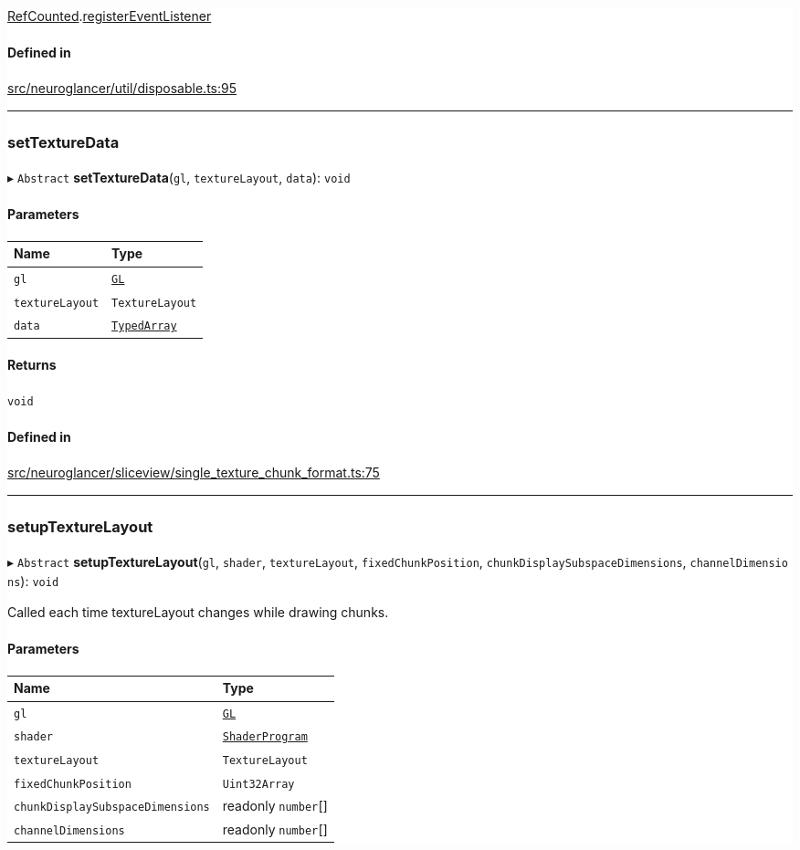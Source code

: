 [RefCounted](neuroglancer_util_disposable.RefCounted.md).[registerEventListener](neuroglancer_util_disposable.RefCounted.md#registereventlistener)

#### Defined in

[src/neuroglancer/util/disposable.ts:95](https://github.com/ActiveBrainAtlas2/neuroglancer/blob/91617476/src/neuroglancer/util/disposable.ts#L95)

___

### setTextureData

▸ `Abstract` **setTextureData**(`gl`, `textureLayout`, `data`): `void`

#### Parameters

| Name | Type |
| :------ | :------ |
| `gl` | [`GL`](../interfaces/neuroglancer_webgl_context.GL.md) |
| `textureLayout` | `TextureLayout` |
| `data` | [`TypedArray`](../modules/neuroglancer_util_array.md#typedarray) |

#### Returns

`void`

#### Defined in

[src/neuroglancer/sliceview/single_texture_chunk_format.ts:75](https://github.com/ActiveBrainAtlas2/neuroglancer/blob/91617476/src/neuroglancer/sliceview/single_texture_chunk_format.ts#L75)

___

### setupTextureLayout

▸ `Abstract` **setupTextureLayout**(`gl`, `shader`, `textureLayout`, `fixedChunkPosition`, `chunkDisplaySubspaceDimensions`, `channelDimensions`): `void`

Called each time textureLayout changes while drawing chunks.

#### Parameters

| Name | Type |
| :------ | :------ |
| `gl` | [`GL`](../interfaces/neuroglancer_webgl_context.GL.md) |
| `shader` | [`ShaderProgram`](neuroglancer_webgl_shader.ShaderProgram.md) |
| `textureLayout` | `TextureLayout` |
| `fixedChunkPosition` | `Uint32Array` |
| `chunkDisplaySubspaceDimensions` | readonly `number`[] |
| `channelDimensions` | readonly `number`[] |
